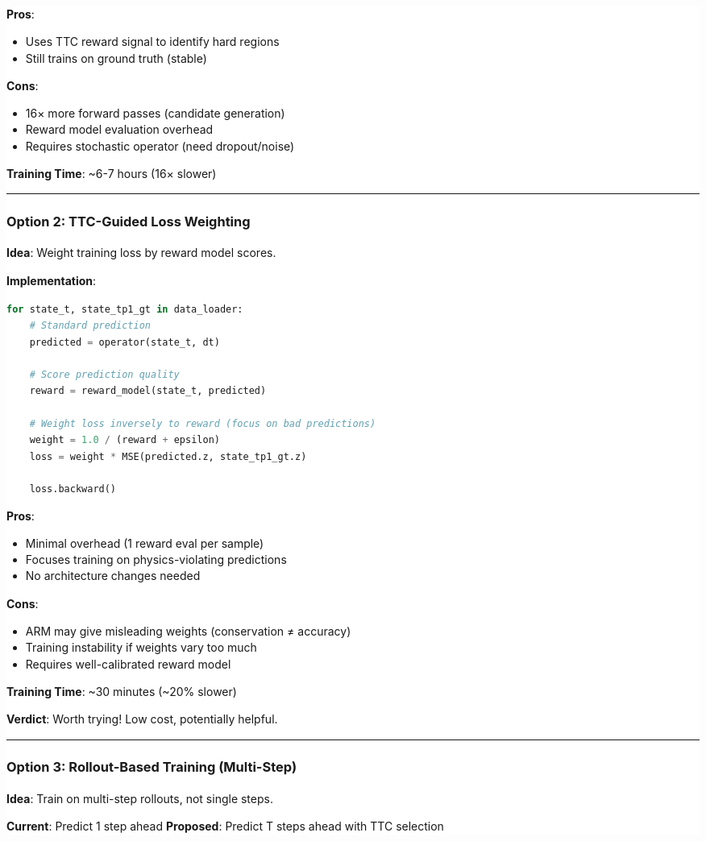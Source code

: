 
**Pros**:
- Uses TTC reward signal to identify hard regions
- Still trains on ground truth (stable)

**Cons**:
- 16× more forward passes (candidate generation)
- Reward model evaluation overhead
- Requires stochastic operator (need dropout/noise)

**Training Time**: ~6-7 hours (16× slower)

---

### Option 2: TTC-Guided Loss Weighting

**Idea**: Weight training loss by reward model scores.

**Implementation**:
```python
for state_t, state_tp1_gt in data_loader:
    # Standard prediction
    predicted = operator(state_t, dt)

    # Score prediction quality
    reward = reward_model(state_t, predicted)

    # Weight loss inversely to reward (focus on bad predictions)
    weight = 1.0 / (reward + epsilon)
    loss = weight * MSE(predicted.z, state_tp1_gt.z)

    loss.backward()
```

**Pros**:
- Minimal overhead (1 reward eval per sample)
- Focuses training on physics-violating predictions
- No architecture changes needed

**Cons**:
- ARM may give misleading weights (conservation ≠ accuracy)
- Training instability if weights vary too much
- Requires well-calibrated reward model

**Training Time**: ~30 minutes (~20% slower)

**Verdict**: Worth trying! Low cost, potentially helpful.

---

### Option 3: Rollout-Based Training (Multi-Step)

**Idea**: Train on multi-step rollouts, not single steps.

**Current**: Predict 1 step ahead
**Proposed**: Predict T steps ahead with TTC selection

